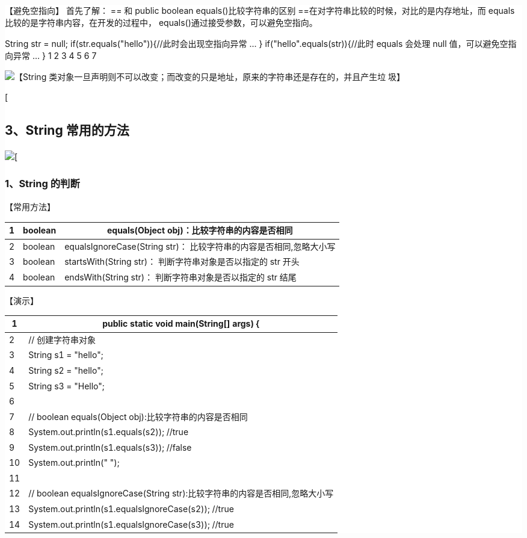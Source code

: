 【避免空指向】
首先了解： == 和 public boolean equals()比较字符串的区别
==在对字符串比较的时候，对比的是内存地址，而 equals 比较的是字符串内容，在开发的过程中， equals()通过接受参数，可以避免空指向。

String str = null; if(str.equals("hello")){//此时会出现空指向异常
...
}
if("hello".equals(str)){//此时 equals 会处理 null 值，可以避免空指向异常
...
}
1
2
3
4
5
6
7

![](https://cdn.nlark.com/yuque/0/2021/jpeg/21990331/1625834182205-2d4be391-aaad-4750-9dde-8c794355fcdd.jpeg#)【String 类对象一旦声明则不可以改变；而改变的只是地址，原来的字符串还是存在的，并且产生垃 圾】

[

## 3、String 常用的方法

![](https://cdn.nlark.com/yuque/0/2021/jpeg/21990331/1625834182477-a710310e-efcf-4693-9bd8-e84bacec7154.jpeg#)[

### 1、String 的判断

【常用方法】

| 1   | boolean | equals(Object obj)：比较字符串的内容是否相同                       |
| --- | ------- | ------------------------------------------------------------------ |
| 2   | boolean | equalsIgnoreCase(String str)： 比较字符串的内容是否相同,忽略大小写 |
| 3   | boolean | startsWith(String str)： 判断字符串对象是否以指定的 str 开头       |
| 4   | boolean | endsWith(String str)： 判断字符串对象是否以指定的 str 结尾         |

【演示】

| 1   | public static void main(String[] args) {                                    |
| --- | --------------------------------------------------------------------------- |
| 2   | // 创建字符串对象                                                           |
| 3   | String s1 = "hello";                                                        |
| 4   | String s2 = "hello";                                                        |
| 5   | String s3 = "Hello";                                                        |
| 6   |                                                                             |
| 7   | // boolean equals(Object obj):比较字符串的内容是否相同                      |
| 8   | System.out.println(s1.equals(s2)); //true                                   |
| 9   | System.out.println(s1.equals(s3)); //false                                  |
| 10  | System.out.println(" ");                                                    |
| 11  |                                                                             |
| 12  | // boolean equalsIgnoreCase(String str):比较字符串的内容是否相同,忽略大小写 |
| 13  | System.out.println(s1.equalsIgnoreCase(s2)); //true                         |
| 14  | System.out.println(s1.equalsIgnoreCase(s3)); //true                         |